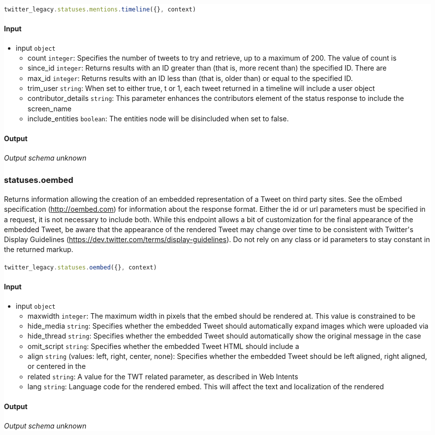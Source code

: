 
```js
twitter_legacy.statuses.mentions.timeline({}, context)
```

#### Input
* input `object`
  * count `integer`: Specifies the number of tweets to try and retrieve, up to a maximum of 200. The value of count is
  * since_id `integer`: Returns results with an ID greater than (that is, more recent than) the specified ID. There are
  * max_id `integer`: Returns results with an ID less than (that is, older than) or equal to the specified ID.
  * trim_user `string`: When set to either true, t or 1, each tweet returned in a timeline will include a user object
  * contributor_details `string`: This parameter enhances the contributors element of the status response to include the screen_name
  * include_entities `boolean`: The entities node will be disincluded when set to false.

#### Output
*Output schema unknown*

### statuses.oembed
Returns information allowing
the creation of an embedded representation of a Tweet on third party sites. See the oEmbed
specification (http://oembed.com) for information about the response format. Either the id or url
parameters must be specified in a request, it is not necessary to include both. While this endpoint
allows a bit of customization for the final appearance of the embedded Tweet, be aware that the
appearance of the rendered Tweet may change over time to be consistent with Twitter's Display
Guidelines (https://dev.twitter.com/terms/display-guidelines). Do not rely on any class or id
parameters to stay constant in the returned markup.


```js
twitter_legacy.statuses.oembed({}, context)
```

#### Input
* input `object`
  * maxwidth `integer`: The maximum width in pixels that the embed should be rendered at. This value is constrained to be
  * hide_media `string`: Specifies whether the embedded Tweet should automatically expand images which were uploaded via
  * hide_thread `string`: Specifies whether the embedded Tweet should automatically show the original message in the case
  * omit_script `string`: Specifies whether the embedded Tweet HTML should include a
  * align `string` (values: left, right, center, none): Specifies whether the embedded Tweet should be left aligned, right aligned, or centered in the
  * related `string`: A value for the TWT related parameter, as described in Web Intents
  * lang `string`: Language code for the rendered embed. This will affect the text and localization of the rendered

#### Output
*Output schema unknown*

